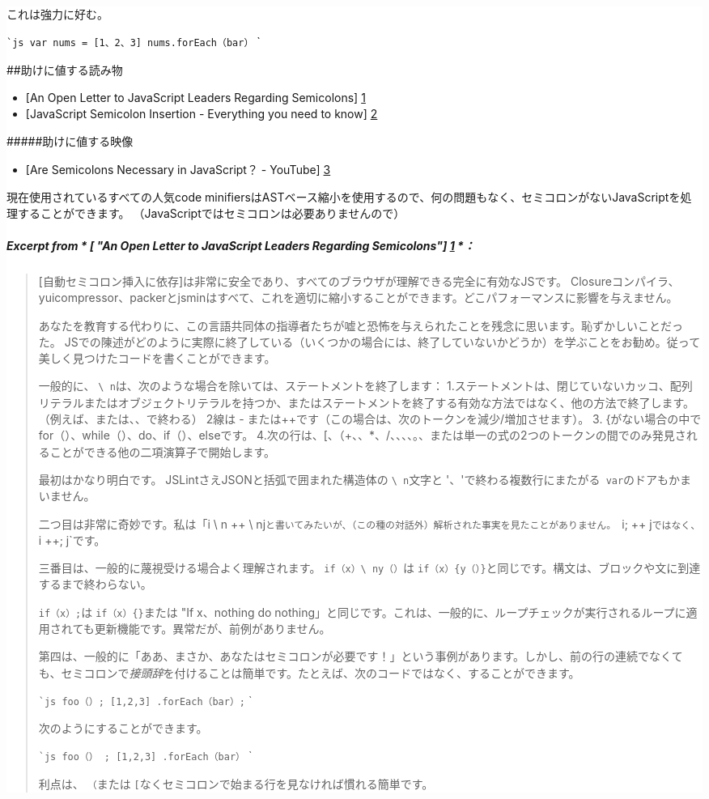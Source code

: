  これは強力に好む。

  `` `js
  var nums = [1、2、3]
  nums.forEach（bar）
  `` `

##助けに値する読み物

- [An Open Letter to JavaScript Leaders Regarding Semicolons] [1]
- [JavaScript Semicolon Insertion - Everything you need to know] [2]

#####助けに値する映像

- [Are Semicolons Necessary in JavaScript？ - YouTube] [3]

現在使用されているすべての人気code minifiersはASTベース縮小を使用するので、何の問題もなく、セミコロンがないJavaScriptを処理することができます。 （JavaScriptではセミコロンは必要ありませんので）

##### Excerpt from * [ "An Open Letter to JavaScript Leaders Regarding Semicolons"] [1] *：

> [自動セミコロン挿入に依存]は非常に安全であり、すべてのブラウザが理解できる完全に有効なJSです。 Closureコンパイラ、yuicompressor、packerとjsminはすべて、これを適切に縮小することができます。どこパフォーマンスに影響を与えません。
>
>あなたを教育する代わりに、この言語共同体の指導者たちが嘘と恐怖を与えられたことを残念に思います。恥ずかしいことだった。 JSでの陳述がどのように実際に終了している（いくつかの場合には、終了していないかどうか）を学ぶことをお勧め。従って美しく見つけたコードを書くことができます。
>
>一般的に、 `\ n`は、次のような場合を除いては、ステートメントを終了します：
> 1.ステートメントは、閉じていないカッコ、配列リテラルまたはオブジェクトリテラルを持つか、またはステートメントを終了する有効な方法ではなく、他の方法で終了します。 （例えば、または、、で終わる）
> 2線は - または++です（この場合は、次のトークンを減少/増加させます）。
> 3. {がない場合の中でfor（）、while（）、do、if（）、elseです。
> 4.次の行は、[、（+、、*、/、、、、。、または単一の式の2つのトークンの間でのみ発見されることができる他の二項演算子で開始します。
>
>最初はかなり明白です。 JSLintさえJSONと括弧で囲まれた構造体の `\ n`文字と '、'で終わる複数行にまたがる` var`のドアもかまいません。
>
>二つ目は非常に奇妙です。私は「i \ n ++ \ nj`と書いてみたいが、（この種の対話外）解析された事実を見たことがありません。 `i; ++ j`ではなく、 `i ++; j`です。
>
>三番目は、一般的に蔑視受ける場合よく理解されます。 `if（x）\ ny（）`は `if（x）{y（）}`と同じです。構文は、ブロックや文に到達するまで終わらない。
>
> `if（x）;`は `if（x）{}`または "If x、nothing do nothing」と同じです。これは、一般的に、ループチェックが実行されるループに適用されても更新機能です。異常だが、前例がありません。
>
>第四は、一般的に「ああ、まさか、あなたはセミコロンが必要です！」という事例があります。しかし、前の行の連続でなくても、セミコロンで*接頭辞*を付けることは簡単です。たとえば、次のコードではなく、することができます。
>
> `` `js
> foo（）;
> [1,2,3] .forEach（bar）;
> `` `
>
>次のようにすることができます。
>
> `` `js
> foo（）
>; [1,2,3] .forEach（bar）
> `` `
>
>利点は、 `（`または `[`なくセミコロンで始まる行を見なければ慣れる簡単です。

[1]: http://blog.izs.me/post/2353458699/an-open-letter-to-javascript-leaders-regarding
[2]: http://inimino.org/~inimino/blog/javascript_semicolons
[3]: https://www.youtube.com/watch?v=gsfbh17Ax9I
